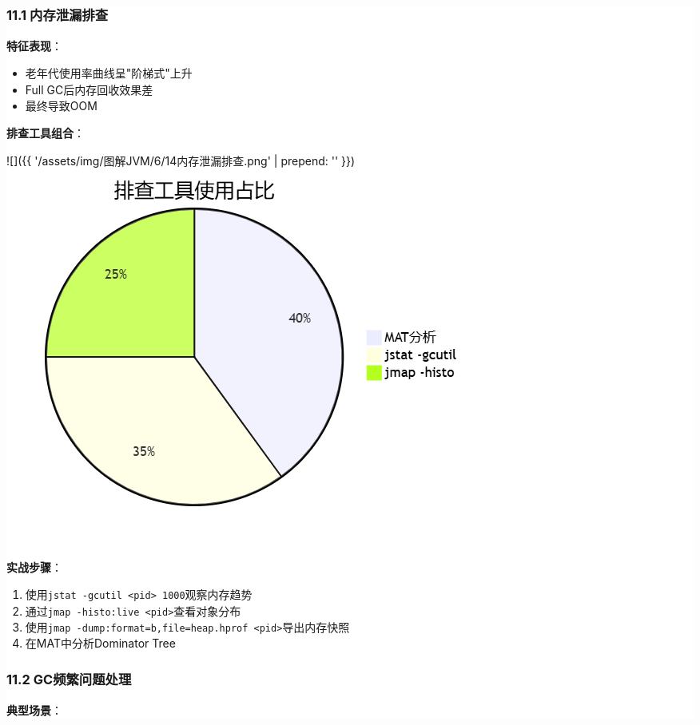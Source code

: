 ### <font style="color:rgba(0, 0, 0, 0.9);">11.1 内存泄漏排查</font>
**<font style="color:rgba(0, 0, 0, 0.9);">特征表现</font>**<font style="color:rgba(0, 0, 0, 0.9);">：</font>

+ <font style="color:rgba(0, 0, 0, 0.9);">老年代使用率曲线呈"阶梯式"上升</font>
+ <font style="color:rgba(0, 0, 0, 0.9);">Full GC后内存回收效果差</font>
+ <font style="color:rgba(0, 0, 0, 0.9);">最终导致OOM</font>

**<font style="color:rgba(0, 0, 0, 0.9);">排查工具组合</font>**<font style="color:rgba(0, 0, 0, 0.9);">：</font>

![]({{ '/assets/img/图解JVM/6/14内存泄漏排查.png' | prepend: '' }})
![](.\img\图解JVM\6\14内存泄漏排查.png)

**<font style="color:rgba(0, 0, 0, 0.9);">实战步骤</font>**<font style="color:rgba(0, 0, 0, 0.9);">：</font>

1. <font style="color:rgba(0, 0, 0, 0.9);">使用</font>`jstat -gcutil <pid> 1000`<font style="color:rgba(0, 0, 0, 0.9);">观察内存趋势</font>
2. <font style="color:rgba(0, 0, 0, 0.9);">通过</font>`jmap -histo:live <pid>`<font style="color:rgba(0, 0, 0, 0.9);">查看对象分布</font>
3. <font style="color:rgba(0, 0, 0, 0.9);">使用</font>`jmap -dump:format=b,file=heap.hprof <pid>`<font style="color:rgba(0, 0, 0, 0.9);">导出内存快照</font>
4. <font style="color:rgba(0, 0, 0, 0.9);">在MAT中分析Dominator Tree</font>

### <font style="color:rgba(0, 0, 0, 0.9);">11.2 GC频繁问题处理</font>
**<font style="color:rgba(0, 0, 0, 0.9);">典型场景</font>**<font style="color:rgba(0, 0, 0, 0.9);">：</font>
